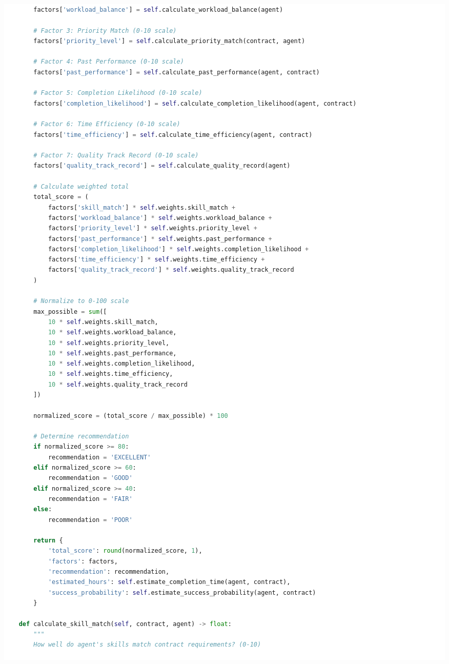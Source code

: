 ```python
        factors['workload_balance'] = self.calculate_workload_balance(agent)
        
        # Factor 3: Priority Match (0-10 scale)
        factors['priority_level'] = self.calculate_priority_match(contract, agent)
        
        # Factor 4: Past Performance (0-10 scale)
        factors['past_performance'] = self.calculate_past_performance(agent, contract)
        
        # Factor 5: Completion Likelihood (0-10 scale)
        factors['completion_likelihood'] = self.calculate_completion_likelihood(agent, contract)
        
        # Factor 6: Time Efficiency (0-10 scale)
        factors['time_efficiency'] = self.calculate_time_efficiency(agent, contract)
        
        # Factor 7: Quality Track Record (0-10 scale)
        factors['quality_track_record'] = self.calculate_quality_record(agent)
        
        # Calculate weighted total
        total_score = (
            factors['skill_match'] * self.weights.skill_match +
            factors['workload_balance'] * self.weights.workload_balance +
            factors['priority_level'] * self.weights.priority_level +
            factors['past_performance'] * self.weights.past_performance +
            factors['completion_likelihood'] * self.weights.completion_likelihood +
            factors['time_efficiency'] * self.weights.time_efficiency +
            factors['quality_track_record'] * self.weights.quality_track_record
        )
        
        # Normalize to 0-100 scale
        max_possible = sum([
            10 * self.weights.skill_match,
            10 * self.weights.workload_balance,
            10 * self.weights.priority_level,
            10 * self.weights.past_performance,
            10 * self.weights.completion_likelihood,
            10 * self.weights.time_efficiency,
            10 * self.weights.quality_track_record
        ])
        
        normalized_score = (total_score / max_possible) * 100
        
        # Determine recommendation
        if normalized_score >= 80:
            recommendation = 'EXCELLENT'
        elif normalized_score >= 60:
            recommendation = 'GOOD'
        elif normalized_score >= 40:
            recommendation = 'FAIR'
        else:
            recommendation = 'POOR'
        
        return {
            'total_score': round(normalized_score, 1),
            'factors': factors,
            'recommendation': recommendation,
            'estimated_hours': self.estimate_completion_time(agent, contract),
            'success_probability': self.estimate_success_probability(agent, contract)
        }
    
    def calculate_skill_match(self, contract, agent) -> float:
        """
        How well do agent's skills match contract requirements? (0-10)
        
```